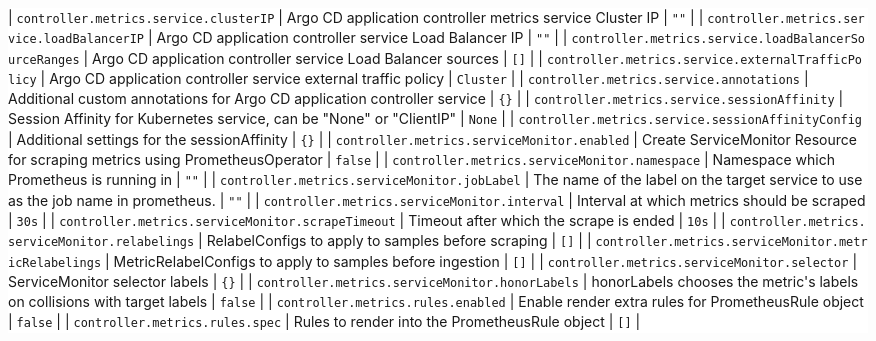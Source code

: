 | `controller.metrics.service.clusterIP`                         | Argo CD application controller metrics service Cluster IP                                                                                                                                                                               | `""`             |
| `controller.metrics.service.loadBalancerIP`                    | Argo CD application controller service Load Balancer IP                                                                                                                                                                                 | `""`             |
| `controller.metrics.service.loadBalancerSourceRanges`          | Argo CD application controller service Load Balancer sources                                                                                                                                                                            | `[]`             |
| `controller.metrics.service.externalTrafficPolicy`             | Argo CD application controller service external traffic policy                                                                                                                                                                          | `Cluster`        |
| `controller.metrics.service.annotations`                       | Additional custom annotations for Argo CD application controller service                                                                                                                                                                | `{}`             |
| `controller.metrics.service.sessionAffinity`                   | Session Affinity for Kubernetes service, can be "None" or "ClientIP"                                                                                                                                                                    | `None`           |
| `controller.metrics.service.sessionAffinityConfig`             | Additional settings for the sessionAffinity                                                                                                                                                                                             | `{}`             |
| `controller.metrics.serviceMonitor.enabled`                    | Create ServiceMonitor Resource for scraping metrics using PrometheusOperator                                                                                                                                                            | `false`          |
| `controller.metrics.serviceMonitor.namespace`                  | Namespace which Prometheus is running in                                                                                                                                                                                                | `""`             |
| `controller.metrics.serviceMonitor.jobLabel`                   | The name of the label on the target service to use as the job name in prometheus.                                                                                                                                                       | `""`             |
| `controller.metrics.serviceMonitor.interval`                   | Interval at which metrics should be scraped                                                                                                                                                                                             | `30s`            |
| `controller.metrics.serviceMonitor.scrapeTimeout`              | Timeout after which the scrape is ended                                                                                                                                                                                                 | `10s`            |
| `controller.metrics.serviceMonitor.relabelings`                | RelabelConfigs to apply to samples before scraping                                                                                                                                                                                      | `[]`             |
| `controller.metrics.serviceMonitor.metricRelabelings`          | MetricRelabelConfigs to apply to samples before ingestion                                                                                                                                                                               | `[]`             |
| `controller.metrics.serviceMonitor.selector`                   | ServiceMonitor selector labels                                                                                                                                                                                                          | `{}`             |
| `controller.metrics.serviceMonitor.honorLabels`                | honorLabels chooses the metric's labels on collisions with target labels                                                                                                                                                                | `false`          |
| `controller.metrics.rules.enabled`                             | Enable render extra rules for PrometheusRule object                                                                                                                                                                                     | `false`          |
| `controller.metrics.rules.spec`                                | Rules to render into the PrometheusRule object                                                                                                                                                                                          | `[]`             |